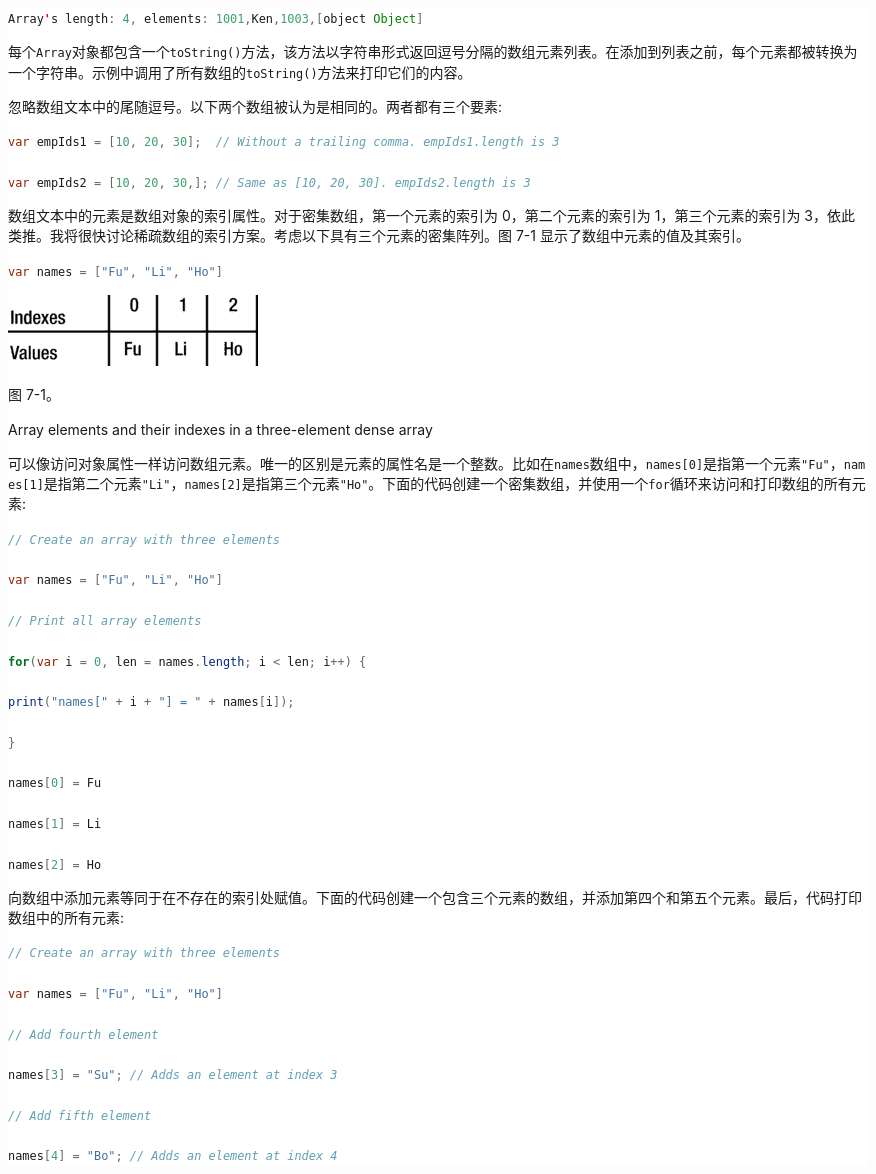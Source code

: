 ```java
Array's length: 4, elements: 1001,Ken,1003,[object Object]
```

每个`Array`对象都包含一个`toString()`方法，该方法以字符串形式返回逗号分隔的数组元素列表。在添加到列表之前，每个元素都被转换为一个字符串。示例中调用了所有数组的`toString()`方法来打印它们的内容。

忽略数组文本中的尾随逗号。以下两个数组被认为是相同的。两者都有三个要素:

```java
var empIds1 = [10, 20, 30];  // Without a trailing comma. empIds1.length is 3

var empIds2 = [10, 20, 30,]; // Same as [10, 20, 30]. empIds2.length is 3
```

数组文本中的元素是数组对象的索引属性。对于密集数组，第一个元素的索引为 0，第二个元素的索引为 1，第三个元素的索引为 3，依此类推。我将很快讨论稀疏数组的索引方案。考虑以下具有三个元素的密集阵列。图 7-1 显示了数组中元素的值及其索引。

```java
var names = ["Fu", "Li", "Ho"]
```

![A978-1-4842-0713-0_7_Fig1_HTML.jpg](img/A978-1-4842-0713-0_7_Fig1_HTML.jpg)

图 7-1。

Array elements and their indexes in a three-element dense array

可以像访问对象属性一样访问数组元素。唯一的区别是元素的属性名是一个整数。比如在`names`数组中，`names[0]`是指第一个元素`"Fu"`，`names[1]`是指第二个元素`"Li"`，`names[2]`是指第三个元素`"Ho"`。下面的代码创建一个密集数组，并使用一个`for`循环来访问和打印数组的所有元素:

```java
// Create an array with three elements

var names = ["Fu", "Li", "Ho"]

// Print all array elements

for(var i = 0, len = names.length; i < len; i++) {

print("names[" + i + "] = " + names[i]);

}

names[0] = Fu

names[1] = Li

names[2] = Ho
```

向数组中添加元素等同于在不存在的索引处赋值。下面的代码创建一个包含三个元素的数组，并添加第四个和第五个元素。最后，代码打印数组中的所有元素:

```java
// Create an array with three elements

var names = ["Fu", "Li", "Ho"]

// Add fourth element

names[3] = "Su"; // Adds an element at index 3

// Add fifth element

names[4] = "Bo"; // Adds an element at index 4

```